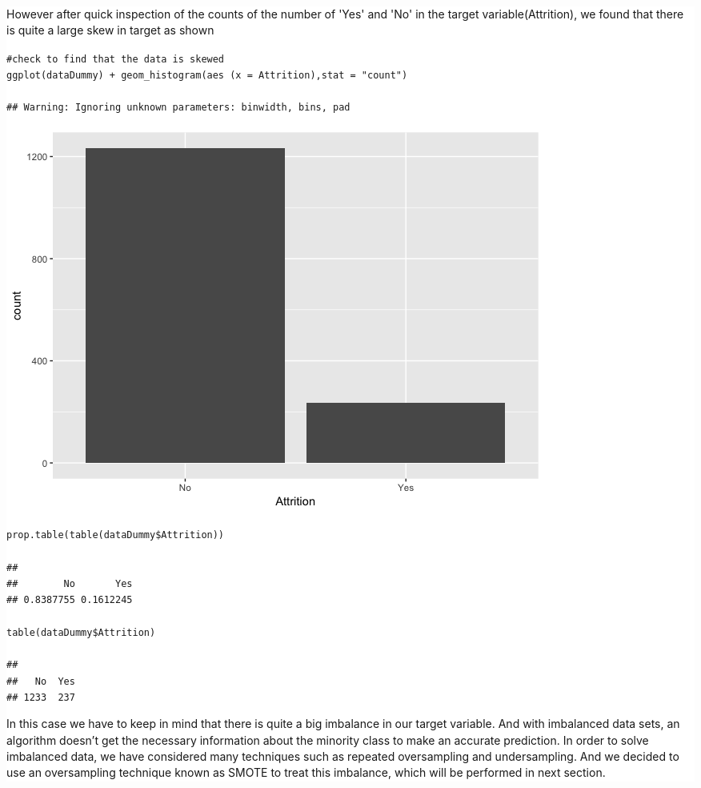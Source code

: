 However after quick inspection of the counts of the number of 'Yes' and
'No' in the target variable(Attrition), we found that there is quite a
large skew in target as shown

    #check to find that the data is skewed 
    ggplot(dataDummy) + geom_histogram(aes (x = Attrition),stat = "count")

    ## Warning: Ignoring unknown parameters: binwidth, bins, pad

![](final_analysis_files/figure-markdown_strict/unnamed-chunk-4-1.png)

    prop.table(table(dataDummy$Attrition))

    ## 
    ##        No       Yes 
    ## 0.8387755 0.1612245

    table(dataDummy$Attrition)

    ## 
    ##   No  Yes 
    ## 1233  237

In this case we have to keep in mind that there is quite a big imbalance
in our target variable. And with imbalanced data sets, an algorithm
doesn’t get the necessary information about the minority class to make
an accurate prediction. In order to solve imbalanced data, we have
considered many techniques such as repeated oversampling and
undersampling. And we decided to use an oversampling technique known as
SMOTE to treat this imbalance, which will be performed in next section.
